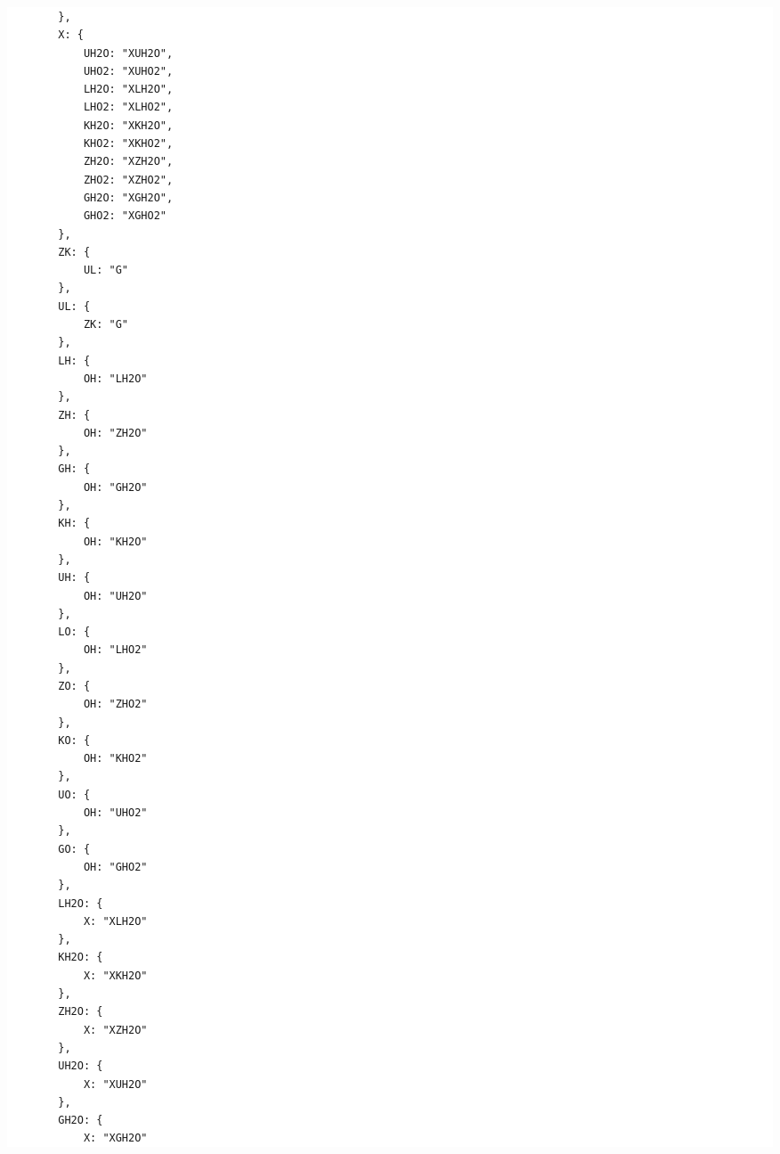 ```
        },
        X: {
            UH2O: "XUH2O",
            UHO2: "XUHO2",
            LH2O: "XLH2O",
            LHO2: "XLHO2",
            KH2O: "XKH2O",
            KHO2: "XKHO2",
            ZH2O: "XZH2O",
            ZHO2: "XZHO2",
            GH2O: "XGH2O",
            GHO2: "XGHO2"
        },
        ZK: {
            UL: "G"
        },
        UL: {
            ZK: "G"
        },
        LH: {
            OH: "LH2O"
        },
        ZH: {
            OH: "ZH2O"
        },
        GH: {
            OH: "GH2O"
        },
        KH: {
            OH: "KH2O"
        },
        UH: {
            OH: "UH2O"
        },
        LO: {
            OH: "LHO2"
        },
        ZO: {
            OH: "ZHO2"
        },
        KO: {
            OH: "KHO2"
        },
        UO: {
            OH: "UHO2"
        },
        GO: {
            OH: "GHO2"
        },
        LH2O: {
            X: "XLH2O"
        },
        KH2O: {
            X: "XKH2O"
        },
        ZH2O: {
            X: "XZH2O"
        },
        UH2O: {
            X: "XUH2O"
        },
        GH2O: {
            X: "XGH2O"
```